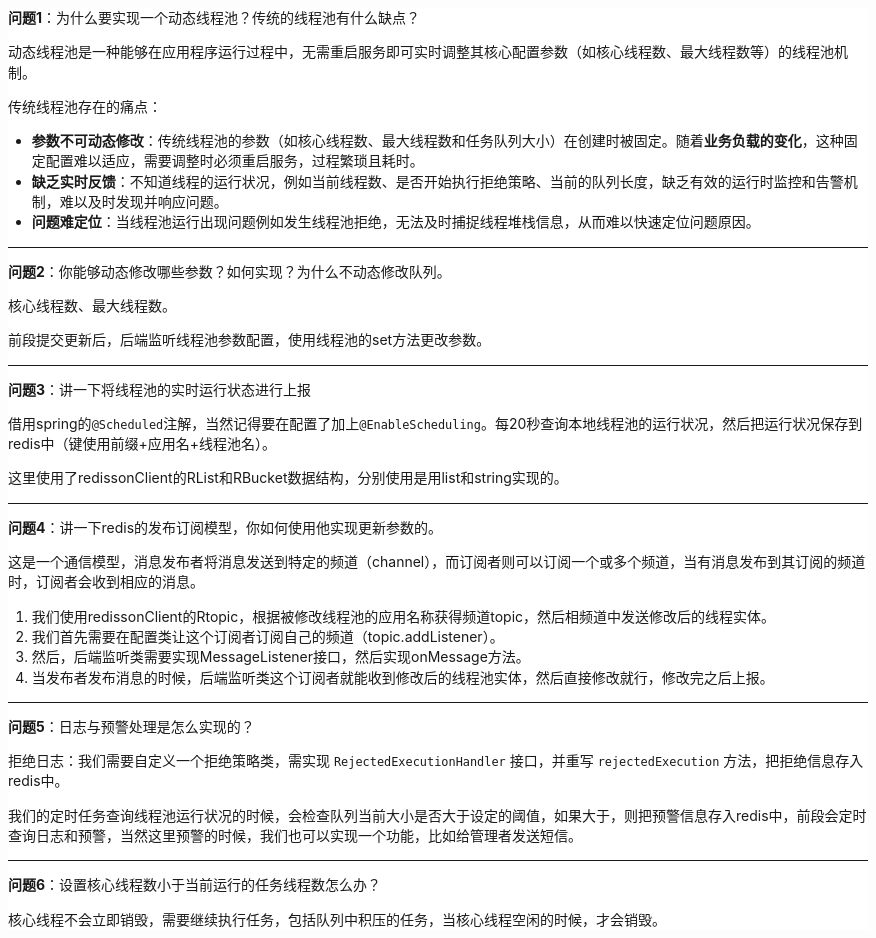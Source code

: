 **问题1**：为什么要实现一个动态线程池？传统的线程池有什么缺点？

动态线程池是一种能够在应用程序运行过程中，无需重启服务即可实时调整其核心配置参数（如核心线程数、最大线程数等）的线程池机制。

传统线程池存在的痛点：

- **参数不可动态修改**：传统线程池的参数（如核心线程数、最大线程数和任务队列大小）在创建时被固定。随着**业务负载的变化**，这种固定配置难以适应，需要调整时必须重启服务，过程繁琐且耗时。
- **缺乏实时反馈**：不知道线程的运行状况，例如当前线程数、是否开始执行拒绝策略、当前的队列长度，缺乏有效的运行时监控和告警机制，难以及时发现并响应问题。
- **问题难定位**：当线程池运行出现问题例如发生线程池拒绝，无法及时捕捉线程堆栈信息，从而难以快速定位问题原因。

---

**问题2**：你能够动态修改哪些参数？如何实现？为什么不动态修改队列。

核心线程数、最大线程数。

前段提交更新后，后端监听线程池参数配置，使用线程池的set方法更改参数。

---

**问题3**：讲一下将线程池的实时运行状态进行上报

借用spring的`@Scheduled`注解，当然记得要在配置了加上`@EnableScheduling`。每20秒查询本地线程池的运行状况，然后把运行状况保存到redis中（键使用前缀+应用名+线程池名）。

这里使用了redissonClient的RList和RBucket数据结构，分别使用是用list和string实现的。

---

**问题4**：讲一下redis的发布订阅模型，你如何使用他实现更新参数的。

这是一个通信模型，消息发布者将消息发送到特定的频道（channel），而订阅者则可以订阅一个或多个频道，当有消息发布到其订阅的频道时，订阅者会收到相应的消息。

1. 我们使用redissonClient的Rtopic，根据被修改线程池的应用名称获得频道topic，然后相频道中发送修改后的线程实体。
2. 我们首先需要在配置类让这个订阅者订阅自己的频道（topic.addListener）。
3. 然后，后端监听类需要实现MessageListener接口，然后实现onMessage方法。
4. 当发布者发布消息的时候，后端监听类这个订阅者就能收到修改后的线程池实体，然后直接修改就行，修改完之后上报。

---

**问题5**：日志与预警处理是怎么实现的？

拒绝日志：我们需要自定义一个拒绝策略类，需实现 `RejectedExecutionHandler` 接口，并重写 `rejectedExecution` 方法，把拒绝信息存入redis中。

我们的定时任务查询线程池运行状况的时候，会检查队列当前大小是否大于设定的阈值，如果大于，则把预警信息存入redis中，前段会定时查询日志和预警，当然这里预警的时候，我们也可以实现一个功能，比如给管理者发送短信。

---

**问题6**：设置核心线程数小于当前运行的任务线程数怎么办？

核心线程不会立即销毁，需要继续执行任务，包括队列中积压的任务，当核心线程空闲的时候，才会销毁。
